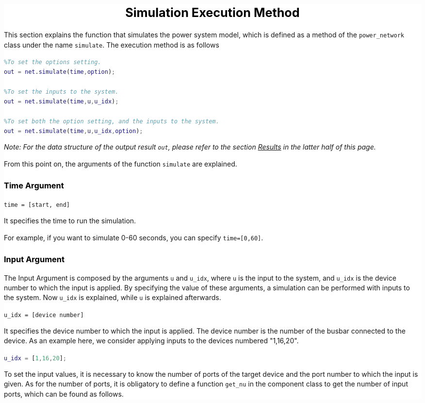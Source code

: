 ## <div style="text-align: center;"><span style="font-size: 120%; color: black; font-weight: bold">**Simulation Execution Method**</span></div>

This section explains the function that simulates the power system model, which is defined as a method of the `power_network` class under the name `simulate`. The execution method is as follows

```matlab
%To set the options setting.
out = net.simulate(time,option);

%To set the inputs to the system.
out = net.simulate(time,u,u_idx);

%To set both the option setting, and the inputs to the system.
out = net.simulate(time,u,u_idx,option);
```

*Note: For the data structure of the output result `out`, please refer to the section [Results](#results) in the latter half of this page.*

From this point on, the arguments of the function `simulate` are explained.

### <div style="text-align: left;"><span style="font-size: 100%; color: black; font-weight: bold">**Time Argument**</span></div>

`time = [start, end]`

It specifies the time to run the simulation. 

For example, if you want to simulate 0-60 seconds, you can specify `time=[0,60]`.


### <div style="text-align: left;"><span style="font-size: 100%; color: black; font-weight: bold">**Input Argument**</span></div>

The Input Argument is composed by the arguments `u` and `u_idx`, where `u` is the input to the system, and `u_idx` is the device number to which the input is applied. By specifying the value of these arguments, a simulation can be performed with inputs to the system. Now `u_idx` is explained, while `u` is explained afterwards.

`u_idx = [device number] `

It specifies the device number to which the input is applied. The device number is the number of the busbar connected to the device. As an example here, we consider applying inputs to the devices numbered "1,16,20".

```matlab
u_idx = [1,16,20];
```

To set the input values, it is necessary to know the number of ports of the target device and the port number to which the input is given. As for the number of ports, it is obligatory to define a function `get_nu` in the component class to get the number of input ports, which can be found as follows.
